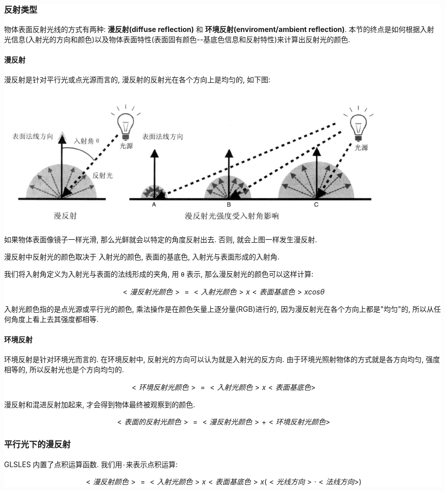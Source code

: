 ### 反射类型

物体表面反射光线的方式有两种: **漫反射(diffuse reflection)** 和 **环境反射(enviroment/ambient reflection)**. 本节的终点是如何根据入射光信息(入射光的方向和颜色)以及物体表面特性(表面固有颜色--基底色信息和反射特性)来计算出反射光的颜色.

#### 漫反射

漫反射是针对平行光或点光源而言的, 漫反射的反射光在各个方向上是均匀的, 如下图:

![an image](./img/360截图16790520599194.png)

如果物体表面像镜子一样光滑, 那么光鲜就会以特定的角度反射出去. 否则, 就会上图一样发生漫反射.

漫反射中反射光的颜色取决于 入射光的颜色, 表面的基底色, 入射光与表面形成的入射角.

我们将入射角定义为入射光与表面的法线形成的夹角, 用 `θ` 表示, 那么漫反射光的颜色可以这样计算:

$$
<漫反射光颜色> = <入射光颜色> x <表面基底色> x cosθ
$$

入射光颜色指的是点光源或平行光的颜色, 乘法操作是在颜色矢量上逐分量(RGB)进行的, 因为漫反射光在各个方向上都是"均匀"的, 所以从任何角度上看上去其强度都相等.

#### 环境反射

环境反射是针对环境光而言的. 在环境反射中, 反射光的方向可以认为就是入射光的反方向. 由于环境光照射物体的方式就是各方向均匀, 强度相等的, 所以反射光也是个方向均匀的.

$$
<环境反射光颜色> = <入射光颜色> x <表面基底色>
$$

漫反射和混进反射加起来, 才会得到物体最终被观察到的颜色.

$$
<表面的反射光颜色> = <漫反射光颜色> + <环境反射光颜色>
$$

### 平行光下的漫反射

GLSLES 内置了点积运算函数. 我们用`·`来表示点积运算:

$$
<漫反射颜色>=<入射光颜色> x <表面基底色> x (<光线方向>·<法线方向>)
$$
